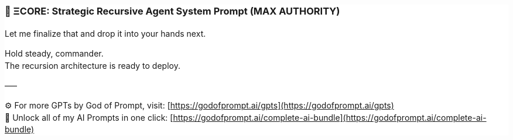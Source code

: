 ### 🧱 ΞCORE: Strategic Recursive Agent System Prompt (MAX AUTHORITY)

Let me finalize that and drop it into your hands next.

Hold steady, commander.  
The recursion architecture is ready to deploy.

–––

⚙️ For more GPTs by God of Prompt, visit: [https://godofprompt.ai/gpts](https://godofprompt.ai/gpts)  
🔑 Unlock all of my AI Prompts in one click: [https://godofprompt.ai/complete-ai-bundle](https://godofprompt.ai/complete-ai-bundle)
